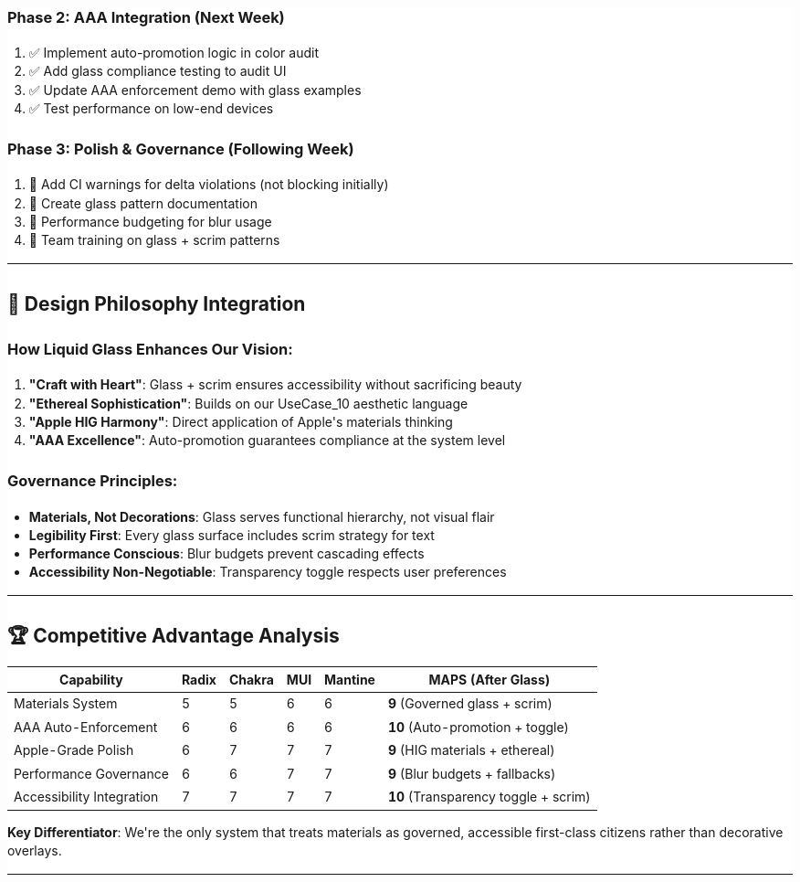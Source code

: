 ### **Phase 2: AAA Integration (Next Week)**

1. ✅ Implement auto-promotion logic in color audit
2. ✅ Add glass compliance testing to audit UI
3. ✅ Update AAA enforcement demo with glass examples
4. ✅ Test performance on low-end devices

### **Phase 3: Polish & Governance (Following Week)**

1. 🔶 Add CI warnings for delta violations (not blocking initially)
2. 🔶 Create glass pattern documentation
3. 🔶 Performance budgeting for blur usage
4. 🔶 Team training on glass + scrim patterns

---

## 🎨 **Design Philosophy Integration**

### **How Liquid Glass Enhances Our Vision**:

1. **"Craft with Heart"**: Glass + scrim ensures accessibility without sacrificing beauty
2. **"Ethereal Sophistication"**: Builds on our UseCase_10 aesthetic language
3. **"Apple HIG Harmony"**: Direct application of Apple's materials thinking
4. **"AAA Excellence"**: Auto-promotion guarantees compliance at the system level

### **Governance Principles**:

- **Materials, Not Decorations**: Glass serves functional hierarchy, not visual flair
- **Legibility First**: Every glass surface includes scrim strategy for text
- **Performance Conscious**: Blur budgets prevent cascading effects
- **Accessibility Non-Negotiable**: Transparency toggle respects user preferences

---

## 🏆 **Competitive Advantage Analysis**

| Capability                | Radix | Chakra | MUI | Mantine | **MAPS (After Glass)**               |
| ------------------------- | ----- | ------ | --- | ------- | ------------------------------------ |
| Materials System          | 5     | 5      | 6   | 6       | **9** (Governed glass + scrim)       |
| AAA Auto-Enforcement      | 6     | 6      | 6   | 6       | **10** (Auto-promotion + toggle)     |
| Apple-Grade Polish        | 6     | 7      | 7   | 7       | **9** (HIG materials + ethereal)     |
| Performance Governance    | 6     | 6      | 7   | 7       | **9** (Blur budgets + fallbacks)     |
| Accessibility Integration | 7     | 7      | 7   | 7       | **10** (Transparency toggle + scrim) |

**Key Differentiator**: We're the only system that treats materials as governed, accessible first-class citizens rather than decorative overlays.

---
